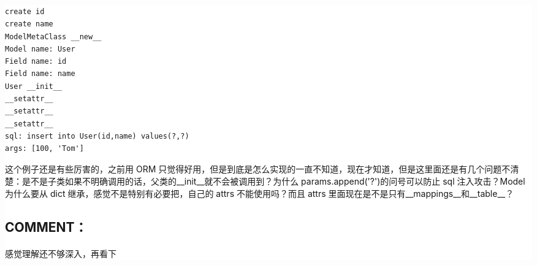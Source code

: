     create id
    create name
    ModelMetaClass __new__
    Model name: User
    Field name: id
    Field name: name
    User __init__
    __setattr__
    __setattr__
    __setattr__
    sql: insert into User(id,name) values(?,?)
    args: [100, 'Tom']


这个例子还是有些厉害的，之前用 ORM 只觉得好用，但是到底是怎么实现的一直不知道，现在才知道，但是这里面还是有几个问题不清楚：是不是子类如果不明确调用的话，父类的__init__就不会被调用到？为什么 params.append('?')的问号可以防止 sql 注入攻击？Model为什么要从 dict 继承，感觉不是特别有必要把，自己的 attrs 不能使用吗？而且 attrs 里面现在是不是只有__mappings__和__table__？


## COMMENT：


感觉理解还不够深入，再看下
